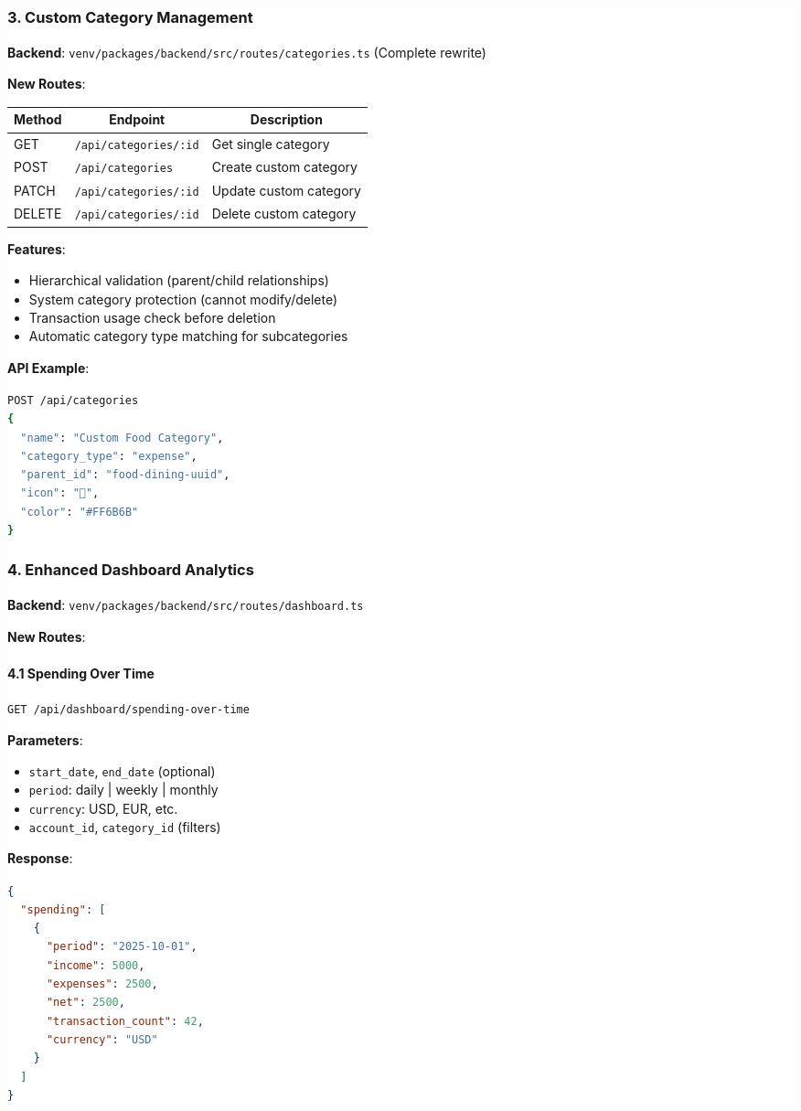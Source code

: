 ### 3. Custom Category Management

**Backend**: `venv/packages/backend/src/routes/categories.ts` (Complete rewrite)

**New Routes**:

| Method | Endpoint | Description |
|--------|----------|-------------|
| GET | `/api/categories/:id` | Get single category |
| POST | `/api/categories` | Create custom category |
| PATCH | `/api/categories/:id` | Update custom category |
| DELETE | `/api/categories/:id` | Delete custom category |

**Features**:
- Hierarchical validation (parent/child relationships)
- System category protection (cannot modify/delete)
- Transaction usage check before deletion
- Automatic category type matching for subcategories

**API Example**:
```bash
POST /api/categories
{
  "name": "Custom Food Category",
  "category_type": "expense",
  "parent_id": "food-dining-uuid",
  "icon": "🍔",
  "color": "#FF6B6B"
}
```

### 4. Enhanced Dashboard Analytics

**Backend**: `venv/packages/backend/src/routes/dashboard.ts`

**New Routes**:

#### 4.1 Spending Over Time
```
GET /api/dashboard/spending-over-time
```

**Parameters**:
- `start_date`, `end_date` (optional)
- `period`: daily | weekly | monthly
- `currency`: USD, EUR, etc.
- `account_id`, `category_id` (filters)

**Response**:
```json
{
  "spending": [
    {
      "period": "2025-10-01",
      "income": 5000,
      "expenses": 2500,
      "net": 2500,
      "transaction_count": 42,
      "currency": "USD"
    }
  ]
}
```
